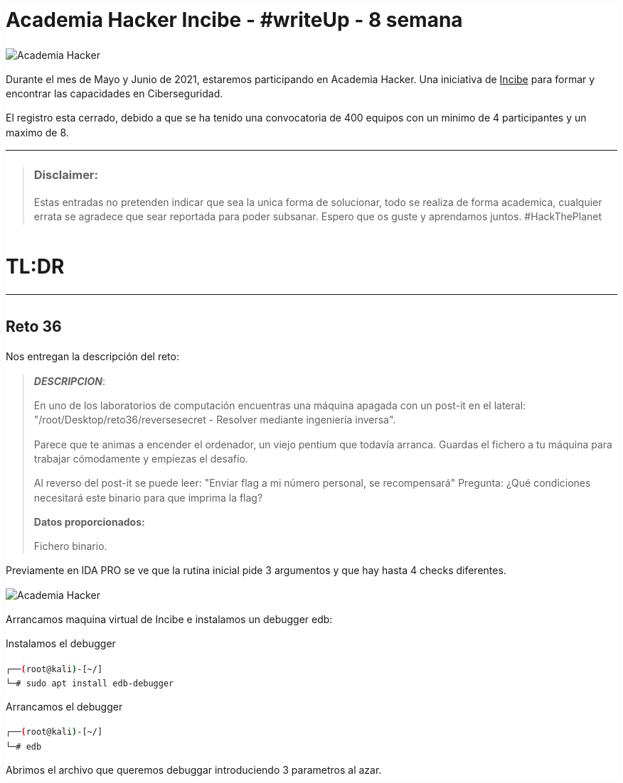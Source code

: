 # Academia Hacker Incibe - #writeUp - 8 semana

![Academia Hacker](https://ch4m17ux.github.io/img/posts/academia-hacker/academia-hacker-incibe.jpg)

Durante el mes de Mayo y Junio de 2021, estaremos participando en Academia Hacker.  Una iniciativa de [Incibe](https://www.incibe.es/) para formar y encontrar las capacidades en Ciberseguridad.

El registro esta cerrado, debido a que se ha tenido una convocatoria de 400 equipos con un minimo de 4 participantes y un maximo de 8.

---
>### Disclaimer: 
>Estas entradas no pretenden indicar que sea la unica forma de solucionar, todo se realiza de forma academica, cualquier errata se agradece que sear reportada para poder subsanar.
>Espero que os guste y aprendamos juntos. #HackThePlanet
 

# TL:DR

---
## **Reto 36**

Nos entregan la descripción del reto:

> ***DESCRIPCION***:
> 
>En uno de los laboratorios de computación encuentras una máquina apagada con un post-it en el lateral: "/root/Desktop/reto36/reversesecret - Resolver mediante ingeniería inversa".
>
>Parece que te animas a encender el ordenador, un viejo pentium que todavía arranca. Guardas el fichero a tu máquina para trabajar cómodamente y empiezas el desafío.
>
>Al reverso del post-it se puede leer: "Enviar flag a mi número personal, se recompensará"
>Pregunta:
>¿Qué condiciones necesitará este binario para que imprima la flag?
>
>**Datos proporcionados:**
>
>Fichero binario.

Previamente en IDA PRO se ve que la rutina inicial pide 3 argumentos y que hay hasta 4 checks diferentes.

![Academia Hacker](https://ch4m17ux.github.io/img/posts/academia-hacker/reto36-1.png)

Arrancamos maquina virtual de Incibe e instalamos un debugger edb:

Instalamos el debugger 
```bash
┌──(root@kali)-[~/]
└─# sudo apt install edb-debugger
```
Arrancamos el debugger
```bash
┌──(root@kali)-[~/]
└─# edb
```
Abrimos el archivo que queremos debuggar introduciendo 3 parametros al azar.

